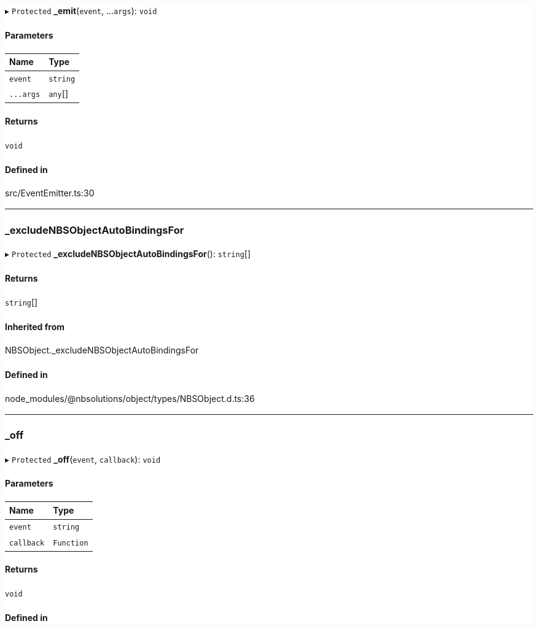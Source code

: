 ▸ `Protected` **_emit**(`event`, ...`args`): `void`

#### Parameters

| Name | Type |
| :------ | :------ |
| `event` | `string` |
| `...args` | `any`[] |

#### Returns

`void`

#### Defined in

src/EventEmitter.ts:30

___

### \_excludeNBSObjectAutoBindingsFor

▸ `Protected` **_excludeNBSObjectAutoBindingsFor**(): `string`[]

#### Returns

`string`[]

#### Inherited from

NBSObject.\_excludeNBSObjectAutoBindingsFor

#### Defined in

node_modules/@nbsolutions/object/types/NBSObject.d.ts:36

___

### \_off

▸ `Protected` **_off**(`event`, `callback`): `void`

#### Parameters

| Name | Type |
| :------ | :------ |
| `event` | `string` |
| `callback` | `Function` |

#### Returns

`void`

#### Defined in
